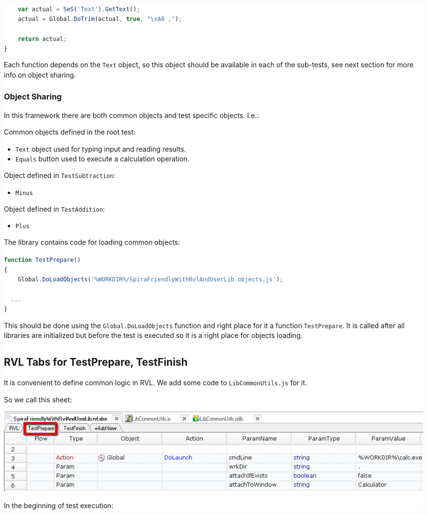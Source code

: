 ````javascript
	var actual = SeS('Text').GetText();
	actual = Global.DoTrim(actual, true, "\xA0 ,");
	
	return actual;
}
````

Each function depends on the `Text` object, so this object should be available in each of the sub-tests, see next section for more info on object sharing. 

### Object Sharing
In this framework there are both common objects and test specific objects. I.e.:

Common objects defined in the root test:
* `Text` object used for typing input and reading results.
* `Equals` button used to execute a calculation operation.

Object defined in `TestSubtraction`:
* `Minus`

Object defined in `TestAddition`:
* `Plus`

The library contains code for loading common objects:

````javascript
function TestPrepare()
{
	Global.DoLoadObjects('%WORKDIR%/SpiraFriendlyWithRvlAndUserLib.objects.js');

  ...
}
````

This should be done using the `Global.DoLoadObjects` function and right place for it a function `TestPrepare`. It is called after all libraries are initialized but before the test is executed so it is a right place for objects loading.

## RVL Tabs for TestPrepare, TestFinish
It is convenient to define common logic in RVL. We add some code to `LibCommonUtils.js` for it.

So  we call this sheet:

![TestPrepare Sheet](Images/TestPrepare.png)

In the beginning of test execution:
